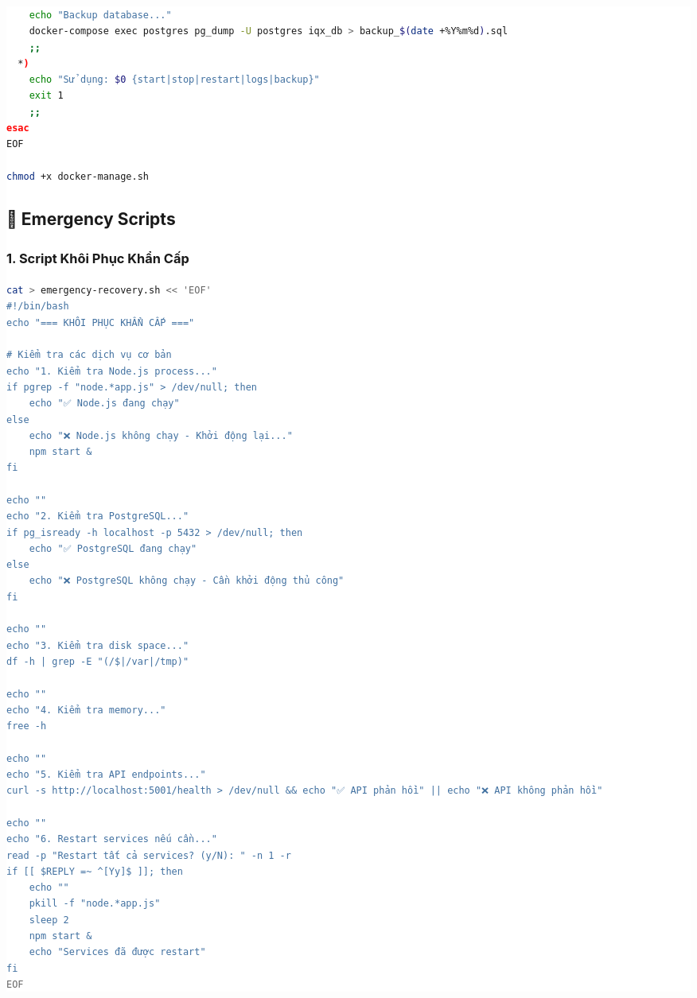 ```bash
    echo "Backup database..."
    docker-compose exec postgres pg_dump -U postgres iqx_db > backup_$(date +%Y%m%d).sql
    ;;
  *)
    echo "Sử dụng: $0 {start|stop|restart|logs|backup}"
    exit 1
    ;;
esac
EOF

chmod +x docker-manage.sh
```

## 🚨 Emergency Scripts

### 1. Script Khôi Phục Khẩn Cấp

```bash
cat > emergency-recovery.sh << 'EOF'
#!/bin/bash
echo "=== KHÔI PHỤC KHẨN CẤP ==="

# Kiểm tra các dịch vụ cơ bản
echo "1. Kiểm tra Node.js process..."
if pgrep -f "node.*app.js" > /dev/null; then
    echo "✅ Node.js đang chạy"
else
    echo "❌ Node.js không chạy - Khởi động lại..."
    npm start &
fi

echo ""
echo "2. Kiểm tra PostgreSQL..."
if pg_isready -h localhost -p 5432 > /dev/null; then
    echo "✅ PostgreSQL đang chạy"
else
    echo "❌ PostgreSQL không chạy - Cần khởi động thủ công"
fi

echo ""
echo "3. Kiểm tra disk space..."
df -h | grep -E "(/$|/var|/tmp)"

echo ""
echo "4. Kiểm tra memory..."
free -h

echo ""
echo "5. Kiểm tra API endpoints..."
curl -s http://localhost:5001/health > /dev/null && echo "✅ API phản hồi" || echo "❌ API không phản hồi"

echo ""
echo "6. Restart services nếu cần..."
read -p "Restart tất cả services? (y/N): " -n 1 -r
if [[ $REPLY =~ ^[Yy]$ ]]; then
    echo ""
    pkill -f "node.*app.js"
    sleep 2
    npm start &
    echo "Services đã được restart"
fi
EOF
```